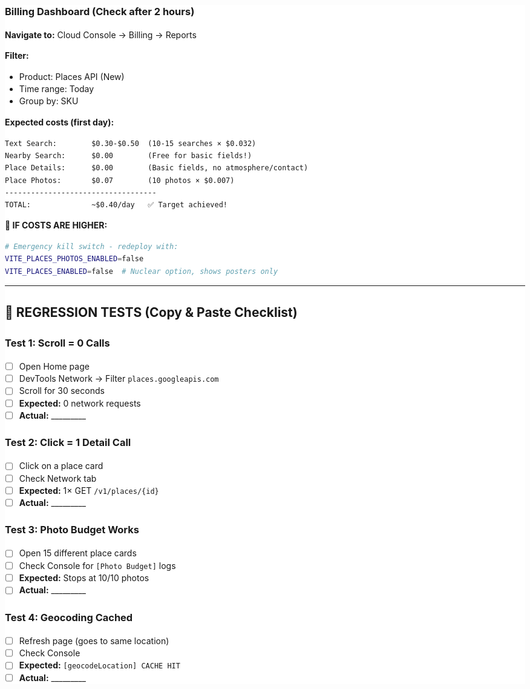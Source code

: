 ### Billing Dashboard (Check after 2 hours)

**Navigate to:** Cloud Console → Billing → Reports

**Filter:**
- Product: Places API (New)
- Time range: Today
- Group by: SKU

**Expected costs (first day):**
```
Text Search:        $0.30-$0.50  (10-15 searches × $0.032)
Nearby Search:      $0.00        (Free for basic fields!)
Place Details:      $0.00        (Basic fields, no atmosphere/contact)
Place Photos:       $0.07        (10 photos × $0.007)
-----------------------------------
TOTAL:              ~$0.40/day   ✅ Target achieved!
```

**🚨 IF COSTS ARE HIGHER:**
```bash
# Emergency kill switch - redeploy with:
VITE_PLACES_PHOTOS_ENABLED=false
VITE_PLACES_ENABLED=false  # Nuclear option, shows posters only
```

---

## 🧪 REGRESSION TESTS (Copy & Paste Checklist)

### Test 1: Scroll = 0 Calls
- [ ] Open Home page
- [ ] DevTools Network → Filter `places.googleapis.com`
- [ ] Scroll for 30 seconds
- [ ] **Expected:** 0 network requests
- [ ] **Actual:** _________

### Test 2: Click = 1 Detail Call
- [ ] Click on a place card
- [ ] Check Network tab
- [ ] **Expected:** 1× GET `/v1/places/{id}`
- [ ] **Actual:** _________

### Test 3: Photo Budget Works
- [ ] Open 15 different place cards
- [ ] Check Console for `[Photo Budget]` logs
- [ ] **Expected:** Stops at 10/10 photos
- [ ] **Actual:** _________

### Test 4: Geocoding Cached
- [ ] Refresh page (goes to same location)
- [ ] Check Console
- [ ] **Expected:** `[geocodeLocation] CACHE HIT`
- [ ] **Actual:** _________
